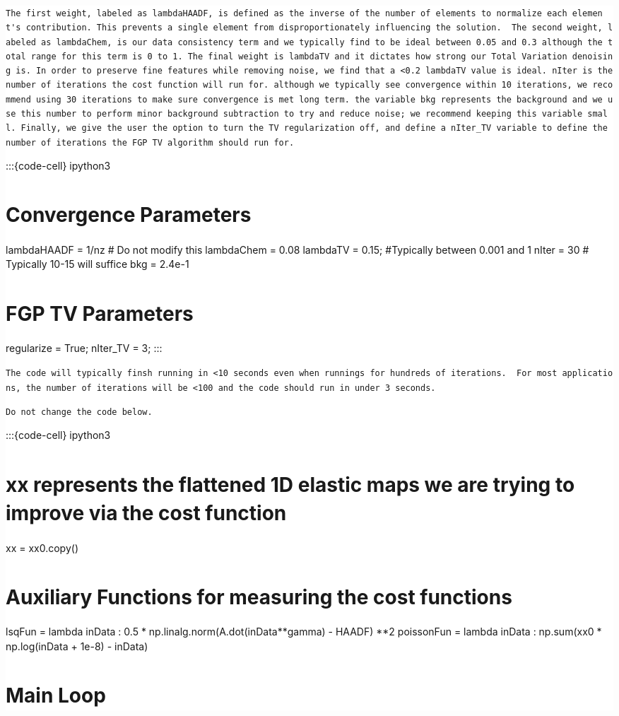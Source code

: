 ```{admonition} Step 4: Fine tune your weights for each of the three parts of the cost function 
The first weight, labeled as lambdaHAADF, is defined as the inverse of the number of elements to normalize each element's contribution. This prevents a single element from disproportionately influencing the solution.  The second weight, labeled as lambdaChem, is our data consistency term and we typically find to be ideal between 0.05 and 0.3 although the total range for this term is 0 to 1. The final weight is lambdaTV and it dictates how strong our Total Variation denoising is. In order to preserve fine features while removing noise, we find that a <0.2 lambdaTV value is ideal. nIter is the number of iterations the cost function will run for. although we typically see convergence within 10 iterations, we recommend using 30 iterations to make sure convergence is met long term. the variable bkg represents the background and we use this number to perform minor background subtraction to try and reduce noise; we recommend keeping this variable small. Finally, we give the user the option to turn the TV regularization off, and define a nIter_TV variable to define the number of iterations the FGP TV algorithm should run for.
```

:::{code-cell} ipython3
# Convergence Parameters
lambdaHAADF = 1/nz # Do not modify this
lambdaChem = 0.08
lambdaTV = 0.15; #Typically between 0.001 and 1
nIter = 30 # Typically 10-15 will suffice
bkg = 2.4e-1

# FGP TV Parameters
regularize = True; nIter_TV = 3; 
:::

```{admonition} Step 5: Run the Fused Multi-Modal algorithm
The code will typically finsh running in <10 seconds even when runnings for hundreds of iterations.  For most applications, the number of iterations will be <100 and the code should run in under 3 seconds.

```

```{danger} Caution!
Do not change the code below.
```

:::{code-cell} ipython3
# xx represents the flattened 1D elastic maps we are trying to improve via the cost function
xx = xx0.copy()

# Auxiliary Functions for measuring the cost functions
lsqFun = lambda inData : 0.5 * np.linalg.norm(A.dot(inData**gamma) - HAADF) **2
poissonFun = lambda inData : np.sum(xx0 * np.log(inData + 1e-8) - inData)

# Main Loop
